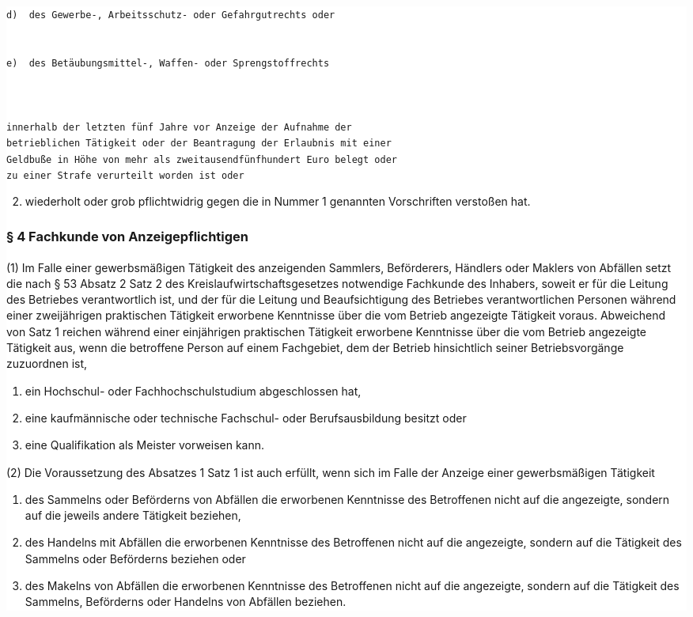 
    d)  des Gewerbe-, Arbeitsschutz- oder Gefahrgutrechts oder


    e)  des Betäubungsmittel-, Waffen- oder Sprengstoffrechts



    innerhalb der letzten fünf Jahre vor Anzeige der Aufnahme der
    betrieblichen Tätigkeit oder der Beantragung der Erlaubnis mit einer
    Geldbuße in Höhe von mehr als zweitausendfünfhundert Euro belegt oder
    zu einer Strafe verurteilt worden ist oder


2.  wiederholt oder grob pflichtwidrig gegen die in Nummer 1 genannten
    Vorschriften verstoßen hat.





### § 4 Fachkunde von Anzeigepflichtigen

(1) Im Falle einer gewerbsmäßigen Tätigkeit des anzeigenden Sammlers,
Beförderers, Händlers oder Maklers von Abfällen setzt die nach § 53
Absatz 2 Satz 2 des Kreislaufwirtschaftsgesetzes notwendige Fachkunde
des Inhabers, soweit er für die Leitung des Betriebes verantwortlich
ist, und der für die Leitung und Beaufsichtigung des Betriebes
verantwortlichen Personen während einer zweijährigen praktischen
Tätigkeit erworbene Kenntnisse über die vom Betrieb angezeigte
Tätigkeit voraus. Abweichend von Satz 1 reichen während einer
einjährigen praktischen Tätigkeit erworbene Kenntnisse über die vom
Betrieb angezeigte Tätigkeit aus, wenn die betroffene Person auf einem
Fachgebiet, dem der Betrieb hinsichtlich seiner Betriebsvorgänge
zuzuordnen ist,

1.  ein Hochschul- oder Fachhochschulstudium abgeschlossen hat,


2.  eine kaufmännische oder technische Fachschul- oder Berufsausbildung
    besitzt oder


3.  eine Qualifikation als Meister vorweisen kann.




(2) Die Voraussetzung des Absatzes 1 Satz 1 ist auch erfüllt, wenn
sich im Falle der Anzeige einer gewerbsmäßigen Tätigkeit

1.  des Sammelns oder Beförderns von Abfällen die erworbenen Kenntnisse
    des Betroffenen nicht auf die angezeigte, sondern auf die jeweils
    andere Tätigkeit beziehen,


2.  des Handelns mit Abfällen die erworbenen Kenntnisse des Betroffenen
    nicht auf die angezeigte, sondern auf die Tätigkeit des Sammelns oder
    Beförderns beziehen oder


3.  des Makelns von Abfällen die erworbenen Kenntnisse des Betroffenen
    nicht auf die angezeigte, sondern auf die Tätigkeit des Sammelns,
    Beförderns oder Handelns von Abfällen beziehen.
